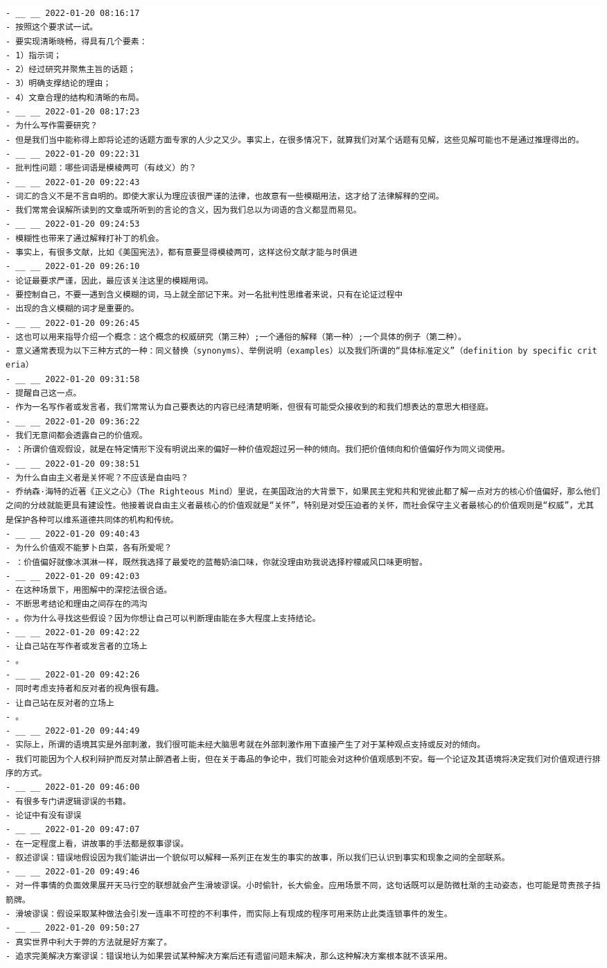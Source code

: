     - __ __ 2022-01-20 08:16:17
    - 按照这个要求试一试。
    - 要实现清晰晓畅，得具有几个要素：
    - 1）指示词；
    - 2）经过研究并聚焦主旨的话题；
    - 3）明确支撑结论的理由；
    - 4）文章合理的结构和清晰的布局。
    - __ __ 2022-01-20 08:17:23
    - 为什么写作需要研究？
    - 但是我们当中能称得上即将论述的话题方面专家的人少之又少。事实上，在很多情况下，就算我们对某个话题有见解，这些见解可能也不是通过推理得出的。
    - __ __ 2022-01-20 09:22:31
    - 批判性问题：哪些词语是模棱两可（有歧义）的？
    - __ __ 2022-01-20 09:22:43
    - 词汇的含义不是不言自明的。即使大家认为理应该很严谨的法律，也故意有一些模糊用法，这才给了法律解释的空间。
    - 我们常常会误解所读到的文章或所听到的言论的含义，因为我们总以为词语的含义都显而易见。
    - __ __ 2022-01-20 09:24:53
    - 模糊性也带来了通过解释打补丁的机会。
    - 事实上，有很多文献，比如《美国宪法》，都有意要显得模棱两可，这样这份文献才能与时俱进
    - __ __ 2022-01-20 09:26:10
    - 论证最要求严谨，因此，最应该关注这里的模糊用词。
    - 要控制自己，不要一遇到含义模糊的词，马上就全部记下来。对一名批判性思维者来说，只有在论证过程中
    - 出现的含义模糊的词才是重要的。
    - __ __ 2022-01-20 09:26:45
    - 这也可以用来指导介绍一个概念：这个概念的权威研究（第三种）;一个通俗的解释（第一种）;一个具体的例子（第二种）。
    - 意义通常表现为以下三种方式的一种：同义替换（synonyms）、举例说明（examples）以及我们所谓的“具体标准定义”（definition by specific criteria）
    - __ __ 2022-01-20 09:31:58
    - 提醒自己这一点。
    - 作为一名写作者或发言者，我们常常认为自己要表达的内容已经清楚明晰，但很有可能受众接收到的和我们想表达的意思大相径庭。
    - __ __ 2022-01-20 09:36:22
    - 我们无意间都会透露自己的价值观。
    - ：所谓价值观假设，就是在特定情形下没有明说出来的偏好一种价值观超过另一种的倾向。我们把价值倾向和价值偏好作为同义词使用。
    - __ __ 2022-01-20 09:38:51
    - 为什么自由主义者是关怀呢？不应该是自由吗？
    - 乔纳森·海特的近著《正义之心》（The Righteous Mind）里说，在美国政治的大背景下，如果民主党和共和党彼此都了解一点对方的核心价值偏好，那么他们之间的分歧就能更具有建设性。他接着说自由主义者最核心的价值观就是“关怀”，特别是对受压迫者的关怀，而社会保守主义者最核心的价值观则是“权威”，尤其是保护各种可以维系道德共同体的机构和传统。
    - __ __ 2022-01-20 09:40:43
    - 为什么价值观不能萝卜白菜，各有所爱呢？
    - ：价值偏好就像冰淇淋一样，既然我选择了最爱吃的蓝莓奶油口味，你就没理由劝我说选择柠檬戚风口味更明智。
    - __ __ 2022-01-20 09:42:03
    - 在这种场景下，用图解中的深挖法很合适。
    - 不断思考结论和理由之间存在的鸿沟
    - 。你为什么寻找这些假设？因为你想让自己可以判断理由能在多大程度上支持结论。
    - __ __ 2022-01-20 09:42:22
    - 让自己站在写作者或发言者的立场上
    - 。
    - __ __ 2022-01-20 09:42:26
    - 同时考虑支持者和反对者的视角很有趣。
    - 让自己站在反对者的立场上
    - 。
    - __ __ 2022-01-20 09:44:49
    - 实际上，所谓的语境其实是外部刺激，我们很可能未经大脑思考就在外部刺激作用下直接产生了对于某种观点支持或反对的倾向。
    - 我们可能因为个人权利辩护而反对禁止醉酒者上街，但在关于毒品的争论中，我们可能会对这种价值观感到不安。每一个论证及其语境将决定我们对价值观进行排序的方式。
    - __ __ 2022-01-20 09:46:00
    - 有很多专门讲逻辑谬误的书籍。
    - 论证中有没有谬误
    - __ __ 2022-01-20 09:47:07
    - 在一定程度上看，讲故事的手法都是叙事谬误。
    - 叙述谬误：错误地假设因为我们能讲出一个貌似可以解释一系列正在发生的事实的故事，所以我们已认识到事实和现象之间的全部联系。
    - __ __ 2022-01-20 09:49:46
    - 对一件事情的负面效果展开天马行空的联想就会产生滑坡谬误。小时偷针，长大偷金。应用场景不同，这句话既可以是防微杜渐的主动姿态，也可能是苛责孩子挡箭牌。
    - 滑坡谬误：假设采取某种做法会引发一连串不可控的不利事件，而实际上有现成的程序可用来防止此类连锁事件的发生。
    - __ __ 2022-01-20 09:50:27
    - 真实世界中利大于弊的方法就是好方案了。
    - 追求完美解决方案谬误：错误地认为如果尝试某种解决方案后还有遗留问题未解决，那么这种解决方案根本就不该采用。